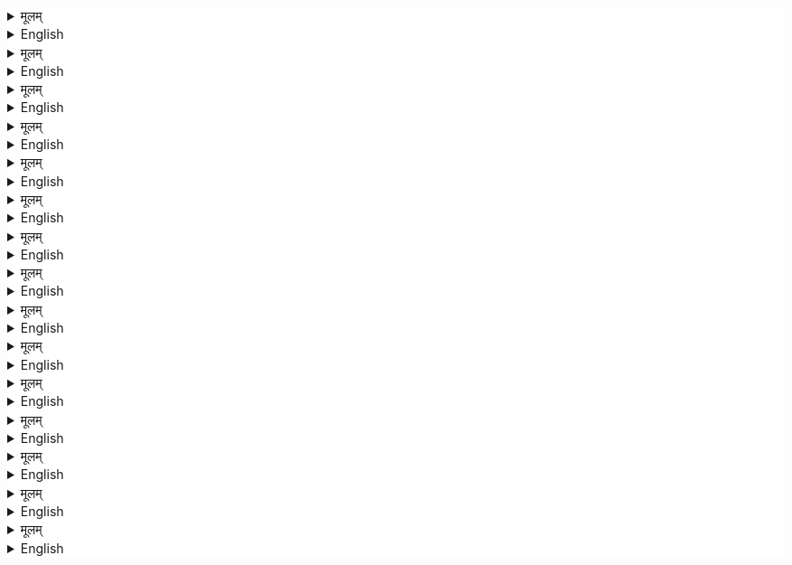  

<details><summary>मूलम्</summary></details>

<details><summary>English</summary></details>

<details><summary>मूलम्</summary></details>

<details><summary>English</summary></details>

 

<details><summary>मूलम्</summary></details>

<details><summary>English</summary></details>

<details><summary>मूलम्</summary></details>

<details><summary>English</summary></details>

<details><summary>मूलम्</summary></details>

<details><summary>English</summary></details>

<details><summary>मूलम्</summary></details>

<details><summary>English</summary></details>

<details><summary>मूलम्</summary></details>

<details><summary>English</summary></details>

<details><summary>मूलम्</summary></details>

<details><summary>English</summary></details>

<details><summary>मूलम्</summary></details>

<details><summary>English</summary></details>

 

<details><summary>मूलम्</summary></details>

<details><summary>English</summary></details>

<details><summary>मूलम्</summary></details>

<details><summary>English</summary></details>

<details><summary>मूलम्</summary></details>

<details><summary>English</summary></details>

<details><summary>मूलम्</summary></details>

<details><summary>English</summary></details>

 

<details><summary>मूलम्</summary></details>

<details><summary>English</summary></details>

<details><summary>मूलम्</summary></details>

<details><summary>English</summary></details>
